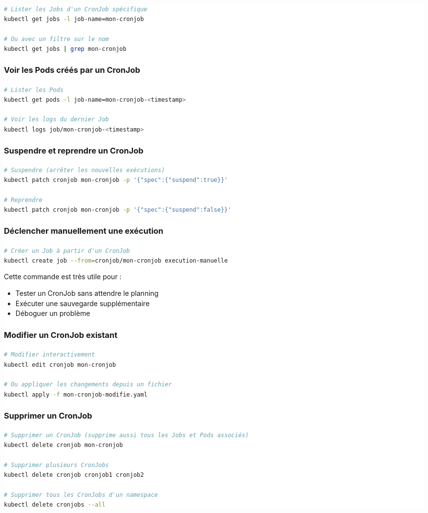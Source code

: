 ```bash
# Lister les Jobs d'un CronJob spécifique
kubectl get jobs -l job-name=mon-cronjob

# Ou avec un filtre sur le nom
kubectl get jobs | grep mon-cronjob
```

### Voir les Pods créés par un CronJob

```bash
# Lister les Pods
kubectl get pods -l job-name=mon-cronjob-<timestamp>

# Voir les logs du dernier Job
kubectl logs job/mon-cronjob-<timestamp>
```

### Suspendre et reprendre un CronJob

```bash
# Suspendre (arrêter les nouvelles exécutions)
kubectl patch cronjob mon-cronjob -p '{"spec":{"suspend":true}}'

# Reprendre
kubectl patch cronjob mon-cronjob -p '{"spec":{"suspend":false}}'
```

### Déclencher manuellement une exécution

```bash
# Créer un Job à partir d'un CronJob
kubectl create job --from=cronjob/mon-cronjob execution-manuelle
```

Cette commande est très utile pour :
- Tester un CronJob sans attendre le planning
- Exécuter une sauvegarde supplémentaire
- Déboguer un problème

### Modifier un CronJob existant

```bash
# Modifier interactivement
kubectl edit cronjob mon-cronjob

# Ou appliquer les changements depuis un fichier
kubectl apply -f mon-cronjob-modifie.yaml
```

### Supprimer un CronJob

```bash
# Supprimer un CronJob (supprime aussi tous les Jobs et Pods associés)
kubectl delete cronjob mon-cronjob

# Supprimer plusieurs CronJobs
kubectl delete cronjob cronjob1 cronjob2

# Supprimer tous les CronJobs d'un namespace
kubectl delete cronjobs --all
```
